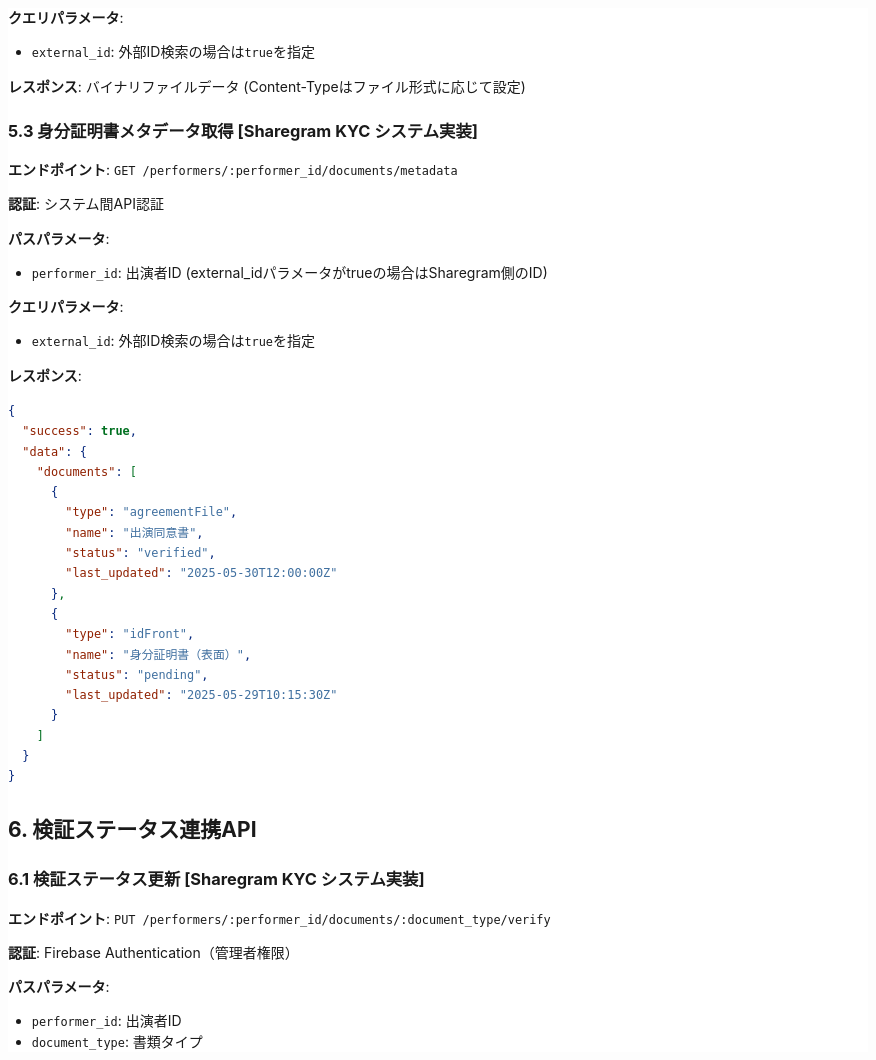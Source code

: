 **クエリパラメータ**:

- `external_id`: 外部ID検索の場合は`true`を指定

**レスポンス**: バイナリファイルデータ (Content-Typeはファイル形式に応じて設定)

### 5.3 身分証明書メタデータ取得 [Sharegram KYC システム実装]

**エンドポイント**: `GET /performers/:performer_id/documents/metadata`

**認証**: システム間API認証

**パスパラメータ**:

- `performer_id`: 出演者ID (external_idパラメータがtrueの場合はSharegram側のID)

**クエリパラメータ**:

- `external_id`: 外部ID検索の場合は`true`を指定

**レスポンス**:

```json
{
  "success": true,
  "data": {
    "documents": [
      {
        "type": "agreementFile",
        "name": "出演同意書",
        "status": "verified",
        "last_updated": "2025-05-30T12:00:00Z"
      },
      {
        "type": "idFront",
        "name": "身分証明書（表面）",
        "status": "pending",
        "last_updated": "2025-05-29T10:15:30Z"
      }
    ]
  }
}

```

## 6. 検証ステータス連携API

### 6.1 検証ステータス更新 [Sharegram KYC システム実装]

**エンドポイント**: `PUT /performers/:performer_id/documents/:document_type/verify`

**認証**: Firebase Authentication（管理者権限）

**パスパラメータ**:

- `performer_id`: 出演者ID
- `document_type`: 書類タイプ
